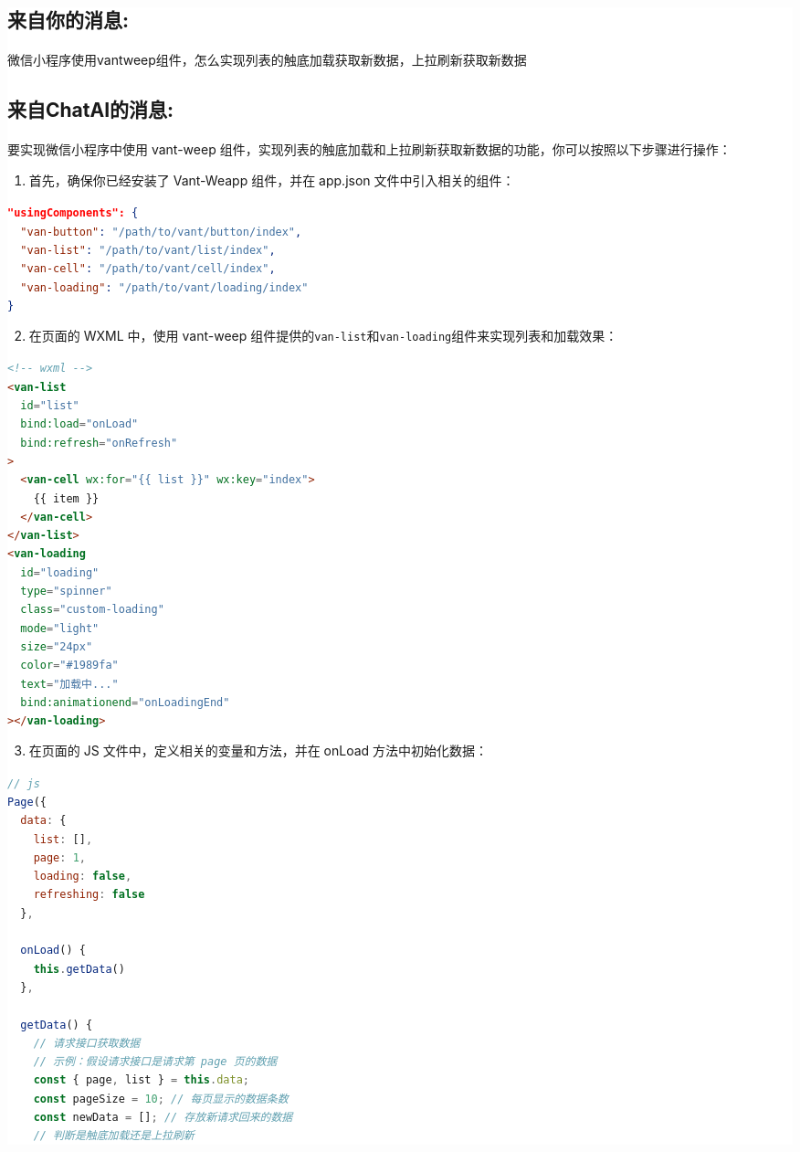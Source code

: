 ## 来自你的消息:
微信小程序使用vantweep组件，怎么实现列表的触底加载获取新数据，上拉刷新获取新数据

## 来自ChatAI的消息:
要实现微信小程序中使用 vant-weep 组件，实现列表的触底加载和上拉刷新获取新数据的功能，你可以按照以下步骤进行操作：

1. 首先，确保你已经安装了 Vant-Weapp 组件，并在 app.json 文件中引入相关的组件：

```json
"usingComponents": {
  "van-button": "/path/to/vant/button/index",
  "van-list": "/path/to/vant/list/index",
  "van-cell": "/path/to/vant/cell/index",
  "van-loading": "/path/to/vant/loading/index"
}
```

2. 在页面的 WXML 中，使用 vant-weep 组件提供的`van-list`和`van-loading`组件来实现列表和加载效果：

```html
<!-- wxml -->
<van-list 
  id="list"
  bind:load="onLoad"
  bind:refresh="onRefresh"
>
  <van-cell wx:for="{{ list }}" wx:key="index">
    {{ item }}
  </van-cell>
</van-list>
<van-loading
  id="loading"
  type="spinner"
  class="custom-loading"
  mode="light"
  size="24px"
  color="#1989fa"
  text="加载中..."
  bind:animationend="onLoadingEnd"
></van-loading>
```

3. 在页面的 JS 文件中，定义相关的变量和方法，并在 onLoad 方法中初始化数据：

```javascript
// js
Page({
  data: {
    list: [],
    page: 1,
    loading: false,
    refreshing: false
  },
  
  onLoad() {
    this.getData()
  },
  
  getData() {
    // 请求接口获取数据
    // 示例：假设请求接口是请求第 page 页的数据
    const { page, list } = this.data;
    const pageSize = 10; // 每页显示的数据条数
    const newData = []; // 存放新请求回来的数据
    // 判断是触底加载还是上拉刷新
```